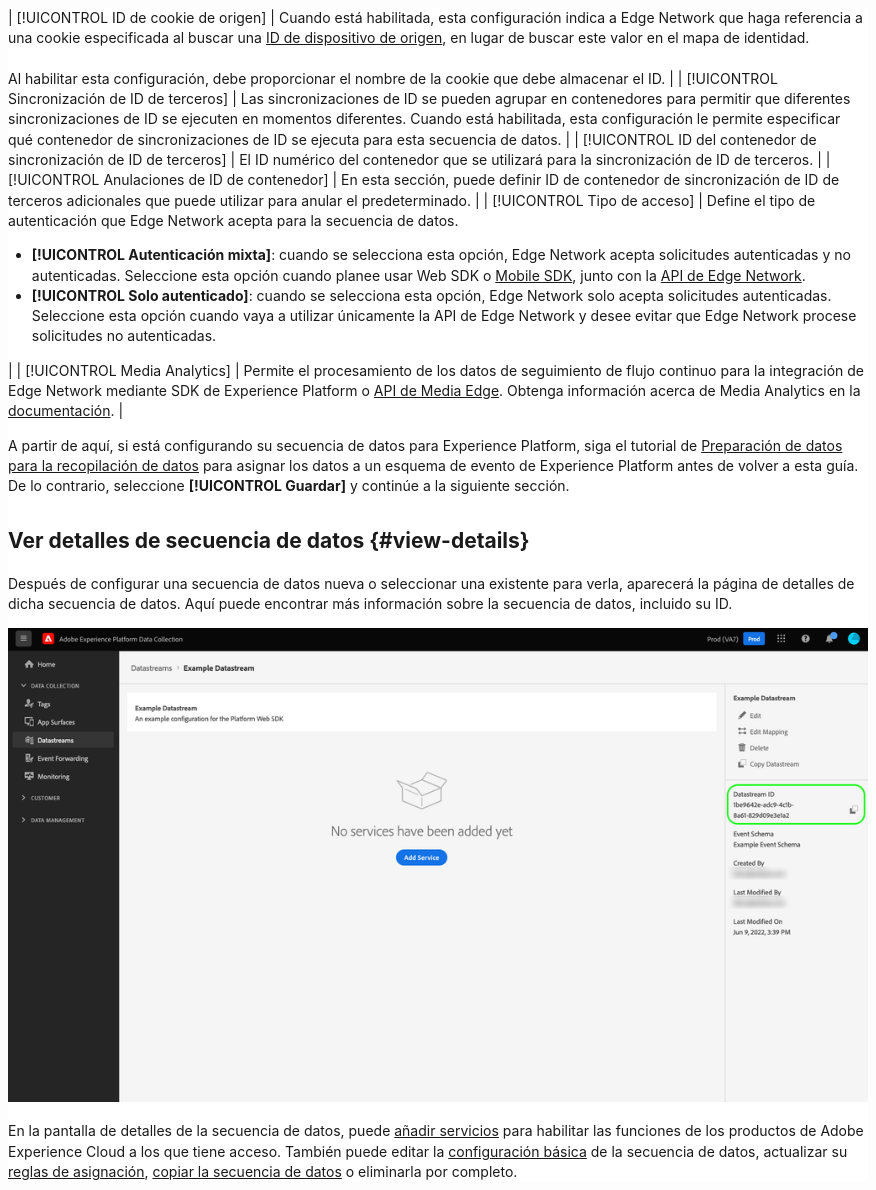 | [!UICONTROL ID de cookie de origen] | Cuando está habilitada, esta configuración indica a Edge Network que haga referencia a una cookie especificada al buscar una [ID de dispositivo de origen](../web-sdk/identity/first-party-device-ids.md), en lugar de buscar este valor en el mapa de identidad.<br><br>Al habilitar esta configuración, debe proporcionar el nombre de la cookie que debe almacenar el ID. |
| [!UICONTROL Sincronización de ID de terceros] | Las sincronizaciones de ID se pueden agrupar en contenedores para permitir que diferentes sincronizaciones de ID se ejecuten en momentos diferentes. Cuando está habilitada, esta configuración le permite especificar qué contenedor de sincronizaciones de ID se ejecuta para esta secuencia de datos. |
| [!UICONTROL ID del contenedor de sincronización de ID de terceros] | El ID numérico del contenedor que se utilizará para la sincronización de ID de terceros. |
| [!UICONTROL Anulaciones de ID de contenedor] | En esta sección, puede definir ID de contenedor de sincronización de ID de terceros adicionales que puede utilizar para anular el predeterminado. |
| [!UICONTROL Tipo de acceso] | Define el tipo de autenticación que Edge Network acepta para la secuencia de datos. <ul><li>**[!UICONTROL Autenticación mixta]**: cuando se selecciona esta opción, Edge Network acepta solicitudes autenticadas y no autenticadas. Seleccione esta opción cuando planee usar Web SDK o [Mobile SDK](https://developer.adobe.com/client-sdks/home/), junto con la [API de Edge Network](https://developer.adobe.com/data-collection-apis/docs/api/). </li><li>**[!UICONTROL Solo autenticado]**: cuando se selecciona esta opción, Edge Network solo acepta solicitudes autenticadas. Seleccione esta opción cuando vaya a utilizar únicamente la API de Edge Network y desee evitar que Edge Network procese solicitudes no autenticadas.</li></ul> |
| [!UICONTROL Media Analytics] | Permite el procesamiento de los datos de seguimiento de flujo continuo para la integración de Edge Network mediante SDK de Experience Platform o [API de Media Edge](https://developer.adobe.com/cja-apis/docs/endpoints/media-edge/getting-started/). Obtenga información acerca de Media Analytics en la [documentación](https://experienceleague.adobe.com/docs/media-analytics/using/media-overview.html?lang=es). |

A partir de aquí, si está configurando su secuencia de datos para Experience Platform, siga el tutorial de [Preparación de datos para la recopilación de datos](./data-prep.md) para asignar los datos a un esquema de evento de Experience Platform antes de volver a esta guía. De lo contrario, seleccione **[!UICONTROL Guardar]** y continúe a la siguiente sección.

## Ver detalles de secuencia de datos {#view-details}

Después de configurar una secuencia de datos nueva o seleccionar una existente para verla, aparecerá la página de detalles de dicha secuencia de datos. Aquí puede encontrar más información sobre la secuencia de datos, incluido su ID.

![Página de detalles de secuencia de datos.](assets/configure/view-details.png)

En la pantalla de detalles de la secuencia de datos, puede [añadir servicios](#add-services) para habilitar las funciones de los productos de Adobe Experience Cloud a los que tiene acceso. También puede editar la [configuración básica](#create) de la secuencia de datos, actualizar su [reglas de asignación](./data-prep.md), [copiar la secuencia de datos](#copy) o eliminarla por completo.
